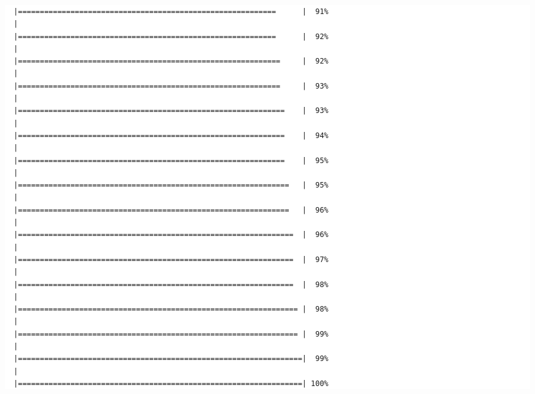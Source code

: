       |===========================================================      |  91%
      |                                                                       
      |===========================================================      |  92%
      |                                                                       
      |============================================================     |  92%
      |                                                                       
      |============================================================     |  93%
      |                                                                       
      |=============================================================    |  93%
      |                                                                       
      |=============================================================    |  94%
      |                                                                       
      |=============================================================    |  95%
      |                                                                       
      |==============================================================   |  95%
      |                                                                       
      |==============================================================   |  96%
      |                                                                       
      |===============================================================  |  96%
      |                                                                       
      |===============================================================  |  97%
      |                                                                       
      |===============================================================  |  98%
      |                                                                       
      |================================================================ |  98%
      |                                                                       
      |================================================================ |  99%
      |                                                                       
      |=================================================================|  99%
      |                                                                       
      |=================================================================| 100%
